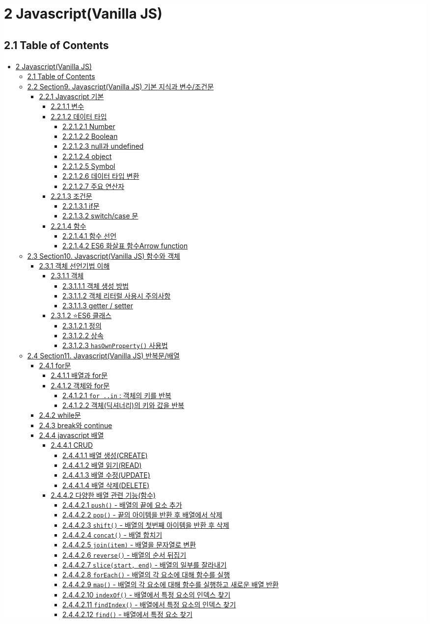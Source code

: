 # 2 Javascript(Vanilla JS)

## 2.1 Table of Contents
- [2 Javascript(Vanilla JS)](#2-javascriptvanilla-js)
  - [2.1 Table of Contents](#21-table-of-contents)
  - [2.2 Section9. Javascript(Vanilla JS) 기본 지식과 변수/조건문](#22-section9-javascriptvanilla-js-기본-지식과-변수조건문)
    - [2.2.1 Javascript 기본](#221-javascript-기본)
      - [2.2.1.1 변수](#2211-변수)
      - [2.2.1.2 데이터 타입](#2212-데이터-타입)
        - [2.2.1.2.1 Number](#22121-number)
        - [2.2.1.2.2 Boolean](#22122-boolean)
        - [2.2.1.2.3 null과 undefined](#22123-null과-undefined)
        - [2.2.1.2.4 object](#22124-object)
        - [2.2.1.2.5 Symbol](#22125-symbol)
        - [2.2.1.2.6 데이터 타입 변환](#22126-데이터-타입-변환)
        - [2.2.1.2.7 주요 연산자](#22127-주요-연산자)
      - [2.2.1.3 조건문](#2213-조건문)
        - [2.2.1.3.1 if문](#22131-if문)
        - [2.2.1.3.2 switch/case 문](#22132-switchcase-문)
      - [2.2.1.4 함수](#2214-함수)
        - [2.2.1.4.1 함수 선언](#22141-함수-선언)
        - [2.2.1.4.2 ES6 화살표 함수Arrow function](#22142-es6-화살표-함수arrow-function)
  - [2.3 Section10. Javascript(Vanilla JS) 함수와 객체](#23-section10-javascriptvanilla-js-함수와-객체)
    - [2.3.1 객체 선언기법 이해](#231-객체-선언기법-이해)
      - [2.3.1.1 객체](#2311-객체)
        - [2.3.1.1.1 객체 생성 방법](#23111-객체-생성-방법)
        - [2.3.1.1.2 객체 리터럴 사용시 주의사항](#23112-객체-리터럴-사용시-주의사항)
        - [2.3.1.1.3 getter / setter](#23113-getter--setter)
      - [2.3.1.2 ⭐️ES6 클래스](#2312-️es6-클래스)
        - [2.3.1.2.1 정의](#23121-정의)
        - [2.3.1.2.2 상속](#23122-상속)
        - [2.3.1.2.3 `hasOwnProperty()` 사용법](#23123-hasownproperty-사용법)
  - [2.4 Section11. Javascript(Vanilla JS) 반복문/배열](#24-section11-javascriptvanilla-js-반복문배열)
    - [2.4.1 for문](#241-for문)
      - [2.4.1.1 배열과 for문](#2411-배열과-for문)
      - [2.4.1.2 객체와 for문](#2412-객체와-for문)
        - [2.4.1.2.1 `for ..in` : 객체의 키를 반복](#24121-for-in--객체의-키를-반복)
        - [2.4.1.2.2 객체(딕셔너리)의 키와 값을 반복](#24122-객체딕셔너리의-키와-값을-반복)
    - [2.4.2 while문](#242-while문)
    - [2.4.3 break와 continue](#243-break와-continue)
    - [2.4.4 javascript 배열](#244-javascript-배열)
      - [2.4.4.1 CRUD](#2441-crud)
        - [2.4.4.1.1 배열 생성(CREATE)](#24411-배열-생성create)
        - [2.4.4.1.2 배열 읽기(READ)](#24412-배열-읽기read)
        - [2.4.4.1.3 배열 수정(UPDATE)](#24413-배열-수정update)
        - [2.4.4.1.4 배열 삭제(DELETE)](#24414-배열-삭제delete)
      - [2.4.4.2 다양한 배열 관련 기능(함수)](#2442-다양한-배열-관련-기능함수)
        - [2.4.4.2.1 `push()` - 배열의 끝에 요소 추가](#24421-push---배열의-끝에-요소-추가)
        - [2.4.4.2.2 `pop()` - 끝의 아이템을 반환 후 배열에서 삭제](#24422-pop---끝의-아이템을-반환-후-배열에서-삭제)
        - [2.4.4.2.3 `shift()` - 배열의 첫번째 아이템을 반환 후 삭제](#24423-shift---배열의-첫번째-아이템을-반환-후-삭제)
        - [2.4.4.2.4 `concat()` - 배열 합치기](#24424-concat---배열-합치기)
        - [2.4.4.2.5 `join(item)` - 배열을 문자열로 변환](#24425-joinitem---배열을-문자열로-변환)
        - [2.4.4.2.6 `reverse()` - 배열의 순서 뒤집기](#24426-reverse---배열의-순서-뒤집기)
        - [2.4.4.2.7 `slice(start, end)` - 배열의 일부를 잘라내기](#24427-slicestart-end---배열의-일부를-잘라내기)
        - [2.4.4.2.8 `forEach()` - 배열의 각 요소에 대해 함수를 실행](#24428-foreach---배열의-각-요소에-대해-함수를-실행)
        - [2.4.4.2.9 `map()` - 배열의 각 요소에 대해 함수를 실행하고 새로운 배열 반환](#24429-map---배열의-각-요소에-대해-함수를-실행하고-새로운-배열-반환)
        - [2.4.4.2.10 `indexOf()` - 배열에서 특정 요소의 인덱스 찾기](#244210-indexof---배열에서-특정-요소의-인덱스-찾기)
        - [2.4.4.2.11 `findIndex()` - 배열에서 특정 요소의 인덱스 찾기](#244211-findindex---배열에서-특정-요소의-인덱스-찾기)
        - [2.4.4.2.12 `find()` - 배열에서 특정 요소 찾기](#244212-find---배열에서-특정-요소-찾기)